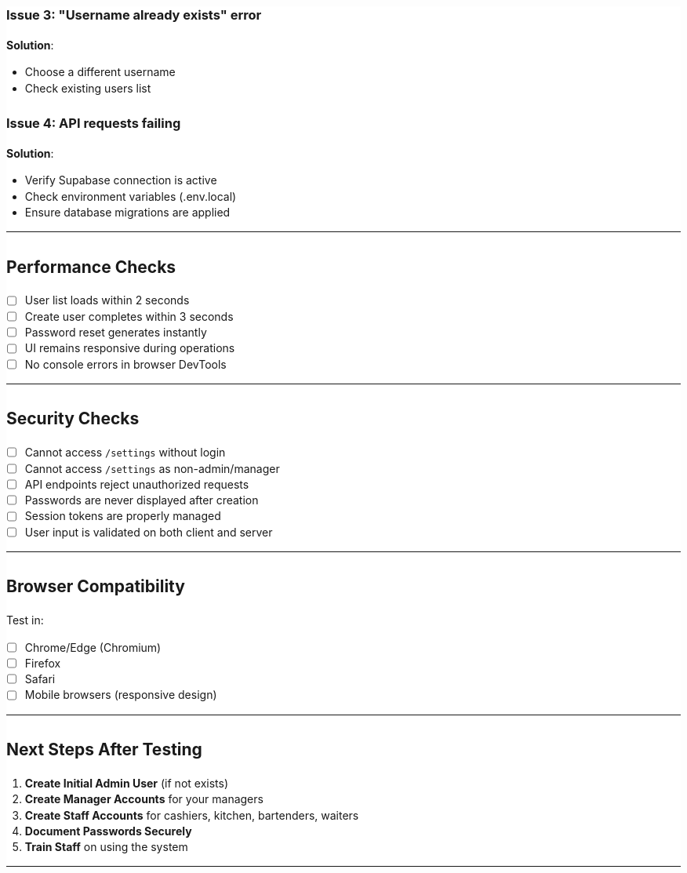 ### Issue 3: "Username already exists" error
**Solution**:
- Choose a different username
- Check existing users list

### Issue 4: API requests failing
**Solution**:
- Verify Supabase connection is active
- Check environment variables (.env.local)
- Ensure database migrations are applied

---

## Performance Checks

- [ ] User list loads within 2 seconds
- [ ] Create user completes within 3 seconds
- [ ] Password reset generates instantly
- [ ] UI remains responsive during operations
- [ ] No console errors in browser DevTools

---

## Security Checks

- [ ] Cannot access `/settings` without login
- [ ] Cannot access `/settings` as non-admin/manager
- [ ] API endpoints reject unauthorized requests
- [ ] Passwords are never displayed after creation
- [ ] Session tokens are properly managed
- [ ] User input is validated on both client and server

---

## Browser Compatibility

Test in:
- [ ] Chrome/Edge (Chromium)
- [ ] Firefox
- [ ] Safari
- [ ] Mobile browsers (responsive design)

---

## Next Steps After Testing

1. **Create Initial Admin User** (if not exists)
2. **Create Manager Accounts** for your managers
3. **Create Staff Accounts** for cashiers, kitchen, bartenders, waiters
4. **Document Passwords Securely**
5. **Train Staff** on using the system

---